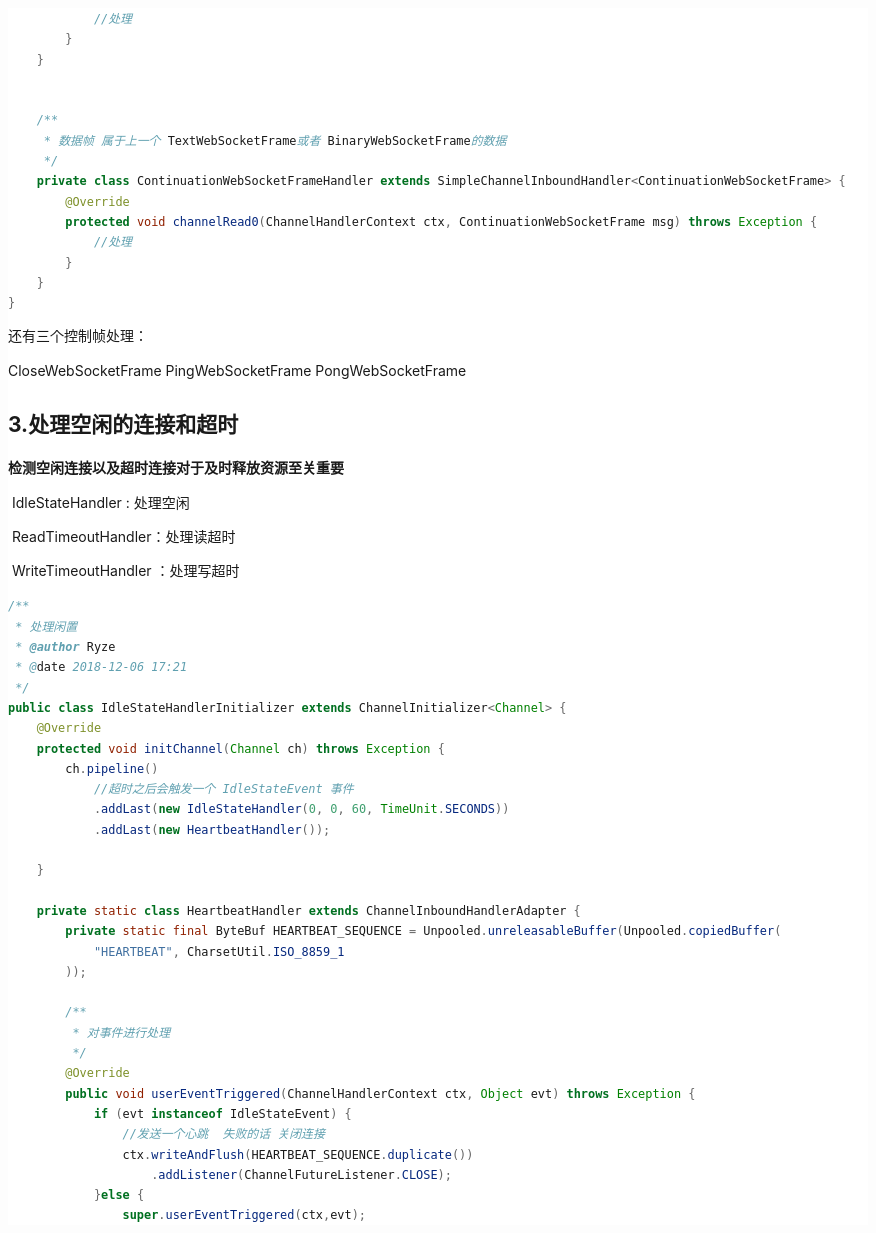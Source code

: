 ```java
            //处理
        }
    }


    /**
     * 数据帧 属于上一个 TextWebSocketFrame或者 BinaryWebSocketFrame的数据
     */
    private class ContinuationWebSocketFrameHandler extends SimpleChannelInboundHandler<ContinuationWebSocketFrame> {
        @Override
        protected void channelRead0(ChannelHandlerContext ctx, ContinuationWebSocketFrame msg) throws Exception {
            //处理
        }
    }
}
```

还有三个控制帧处理：

 CloseWebSocketFrame PingWebSocketFrame PongWebSocketFrame

## 3.处理空闲的连接和超时

​	**检测空闲连接以及超时连接对于及时释放资源至关重要**

​	IdleStateHandler : 处理空闲

​	ReadTimeoutHandler：处理读超时

​	WriteTimeoutHandler ：处理写超时

```java
/**
 * 处理闲置
 * @author Ryze
 * @date 2018-12-06 17:21
 */
public class IdleStateHandlerInitializer extends ChannelInitializer<Channel> {
    @Override
    protected void initChannel(Channel ch) throws Exception {
        ch.pipeline()
            //超时之后会触发一个 IdleStateEvent 事件
            .addLast(new IdleStateHandler(0, 0, 60, TimeUnit.SECONDS))
            .addLast(new HeartbeatHandler());

    }

    private static class HeartbeatHandler extends ChannelInboundHandlerAdapter {
        private static final ByteBuf HEARTBEAT_SEQUENCE = Unpooled.unreleasableBuffer(Unpooled.copiedBuffer(
            "HEARTBEAT", CharsetUtil.ISO_8859_1
        ));

        /**
         * 对事件进行处理
         */
        @Override
        public void userEventTriggered(ChannelHandlerContext ctx, Object evt) throws Exception {
            if (evt instanceof IdleStateEvent) {
                //发送一个心跳  失败的话 关闭连接
                ctx.writeAndFlush(HEARTBEAT_SEQUENCE.duplicate())
                    .addListener(ChannelFutureListener.CLOSE);
            }else {
                super.userEventTriggered(ctx,evt);
```